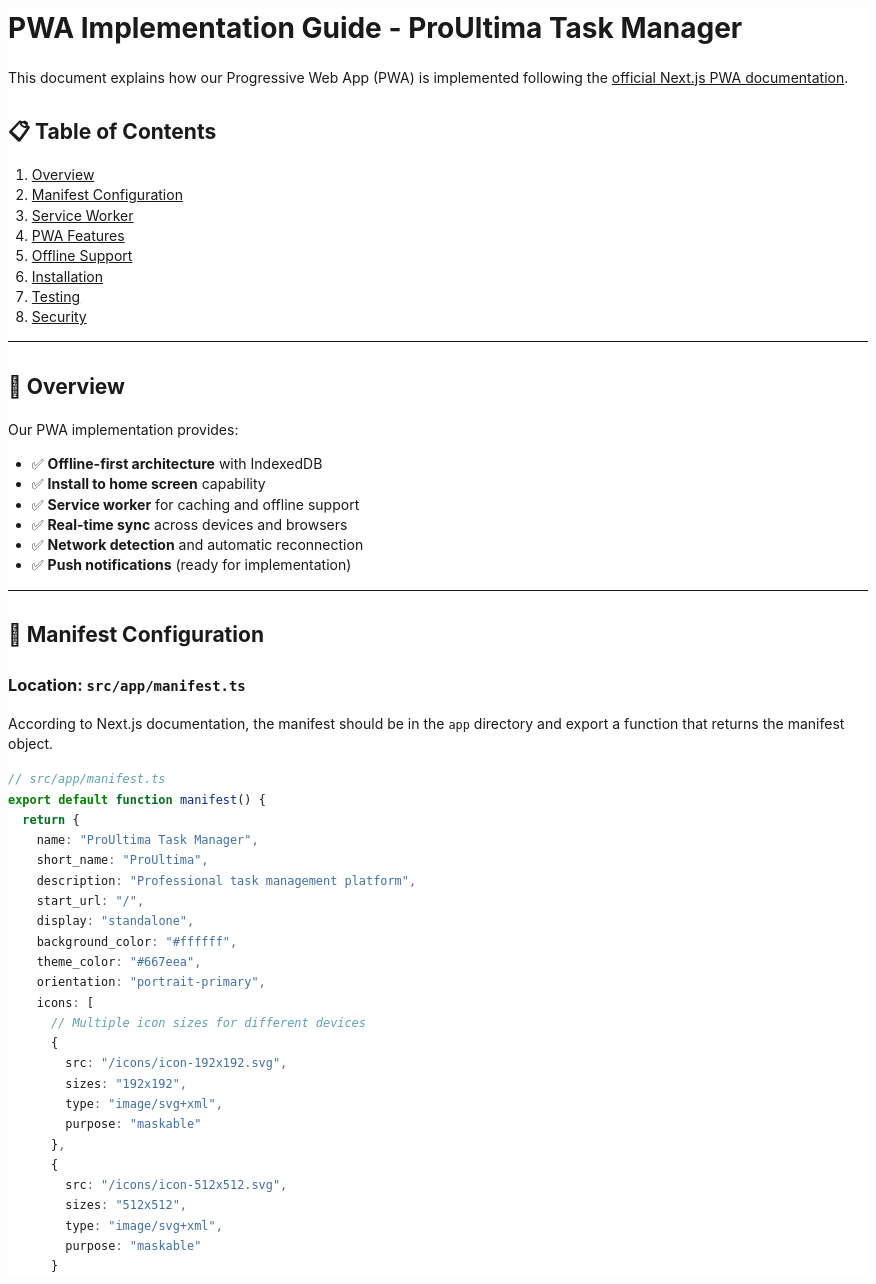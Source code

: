 # PWA Implementation Guide - ProUltima Task Manager

This document explains how our Progressive Web App (PWA) is implemented following the [official Next.js PWA documentation](https://nextjs.org/docs/app/guides/progressive-web-apps).

## 📋 Table of Contents

1. [Overview](#overview)
2. [Manifest Configuration](#manifest-configuration)
3. [Service Worker](#service-worker)
4. [PWA Features](#pwa-features)
5. [Offline Support](#offline-support)
6. [Installation](#installation)
7. [Testing](#testing)
8. [Security](#security)

---

## 🎯 Overview

Our PWA implementation provides:
- ✅ **Offline-first architecture** with IndexedDB
- ✅ **Install to home screen** capability
- ✅ **Service worker** for caching and offline support
- ✅ **Real-time sync** across devices and browsers
- ✅ **Network detection** and automatic reconnection
- ✅ **Push notifications** (ready for implementation)

---

## 📱 Manifest Configuration

### Location: `src/app/manifest.ts`

According to Next.js documentation, the manifest should be in the `app` directory and export a function that returns the manifest object.

```typescript
// src/app/manifest.ts
export default function manifest() {
  return {
    name: "ProUltima Task Manager",
    short_name: "ProUltima",
    description: "Professional task management platform",
    start_url: "/",
    display: "standalone",
    background_color: "#ffffff",
    theme_color: "#667eea",
    orientation: "portrait-primary",
    icons: [
      // Multiple icon sizes for different devices
      {
        src: "/icons/icon-192x192.svg",
        sizes: "192x192",
        type: "image/svg+xml",
        purpose: "maskable"
      },
      {
        src: "/icons/icon-512x512.svg",
        sizes: "512x512",
        type: "image/svg+xml",
        purpose: "maskable"
      }
```